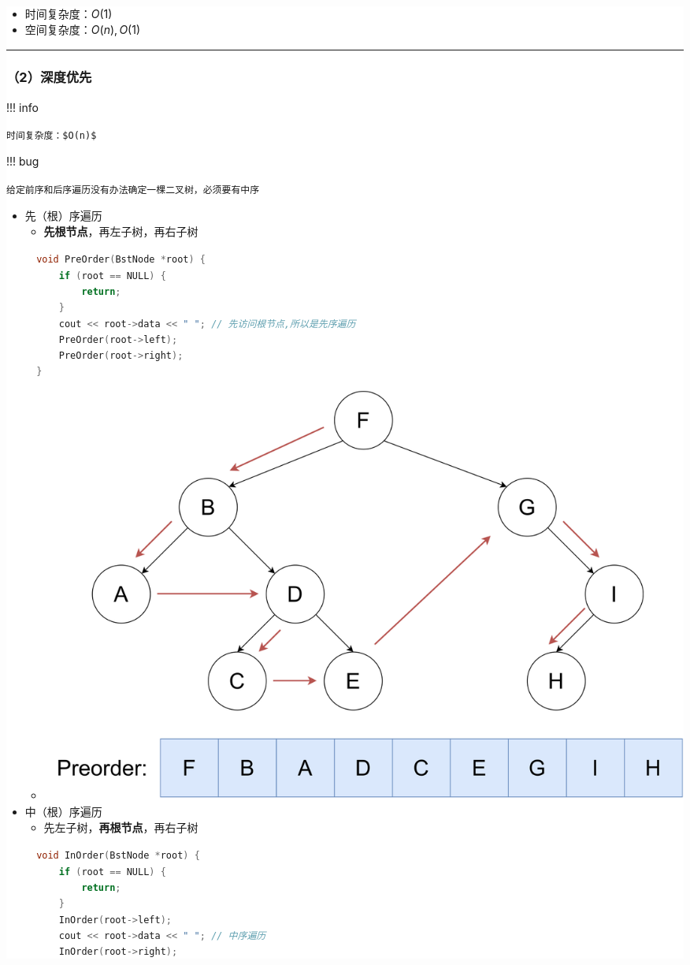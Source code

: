 - 时间复杂度：$O(1)$
- 空间复杂度：$O(n),O(1)$

---

### （2）深度优先

!!! info

    时间复杂度：$O(n)$

!!! bug

    给定前序和后序遍历没有办法确定一棵二叉树，必须要有中序

- 先（根）序遍历
    - **先根节点**，再左子树，再右子树
    ```c++
      void PreOrder(BstNode *root) {
          if (root == NULL) {
              return;
          }
          cout << root->data << " "; // 先访问根节点,所以是先序遍历
          PreOrder(root->left);
          PreOrder(root->right);
      }
    ```
    - ![tree-basic-preorder.svg](../../assets/images/DataStruct/tree-basic-preorder.svg)
- 中（根）序遍历
    - 先左子树，**再根节点**，再右子树
    ```c++
      void InOrder(BstNode *root) {
          if (root == NULL) {
              return;
          }
          InOrder(root->left);
          cout << root->data << " "; // 中序遍历
          InOrder(root->right);